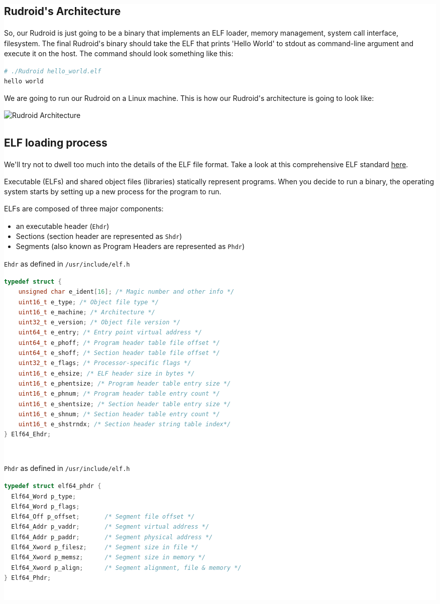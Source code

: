 
## Rudroid's Architecture

So, our Rudroid is just going to be a binary that implements an ELF loader, memory management, system call interface, filesystem. The final Rudroid's binary should take the ELF that prints 'Hello World' to stdout as command-line argument and execute it on the host. The command should look something like this:

```bash
# ./Rudroid hello_world.elf
hello world
```

We are going to run our Rudroid on a Linux machine. This is how our Rudroid's architecture is going to look like:

<img src="/img/rudroid-architecture.png" alt="Rudroid Architecture">

## ELF loading process

We'll try not to dwell too much into the details of the ELF file format. Take a look at this comprehensive ELF standard [here](https://refspecs.linuxfoundation.org/elf/elf.pdf).

Executable (ELFs) and shared object files (libraries) statically represent programs. When you decide to run a binary, the operating system starts by setting up a new process for the program to run. 

ELFs are composed of three major components: 
- an executable header (`Ehdr`)
- Sections (section header are represented as `Shdr`)
- Segments (also known as Program Headers are represented as `Phdr`)

`Ehdr` as defined in `/usr/include/elf.h`

```c
typedef struct {
    unsigned char e_ident[16]; /* Magic number and other info */
    uint16_t e_type; /* Object file type */
    uint16_t e_machine; /* Architecture */
    uint32_t e_version; /* Object file version */
    uint64_t e_entry; /* Entry point virtual address */
    uint64_t e_phoff; /* Program header table file offset */
    uint64_t e_shoff; /* Section header table file offset */
    uint32_t e_flags; /* Processor-specific flags */
    uint16_t e_ehsize; /* ELF header size in bytes */
    uint16_t e_phentsize; /* Program header table entry size */
    uint16_t e_phnum; /* Program header table entry count */
    uint16_t e_shentsize; /* Section header table entry size */
    uint16_t e_shnum; /* Section header table entry count */
    uint16_t e_shstrndx; /* Section header string table index*/
} Elf64_Ehdr;
```
&nbsp;

`Phdr` as defined in `/usr/include/elf.h`
```c
typedef struct elf64_phdr {
  Elf64_Word p_type;
  Elf64_Word p_flags;
  Elf64_Off p_offset;       /* Segment file offset */
  Elf64_Addr p_vaddr;       /* Segment virtual address */
  Elf64_Addr p_paddr;       /* Segment physical address */
  Elf64_Xword p_filesz;     /* Segment size in file */
  Elf64_Xword p_memsz;      /* Segment size in memory */
  Elf64_Xword p_align;      /* Segment alignment, file & memory */
} Elf64_Phdr;
```
&nbsp;
